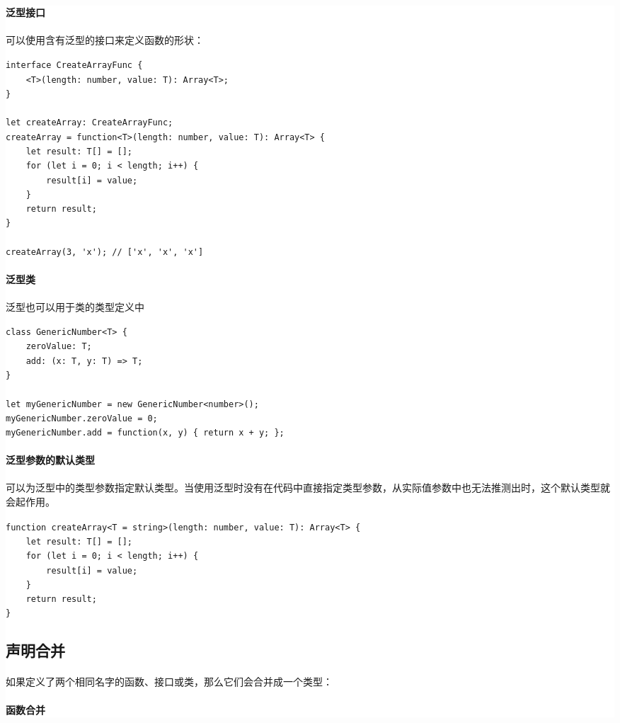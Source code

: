#### 泛型接口

可以使用含有泛型的接口来定义函数的形状：

```TS
interface CreateArrayFunc {
    <T>(length: number, value: T): Array<T>;
}

let createArray: CreateArrayFunc;
createArray = function<T>(length: number, value: T): Array<T> {
    let result: T[] = [];
    for (let i = 0; i < length; i++) {
        result[i] = value;
    }
    return result;
}

createArray(3, 'x'); // ['x', 'x', 'x']
```

#### 泛型类

泛型也可以用于类的类型定义中

```TS
class GenericNumber<T> {
    zeroValue: T;
    add: (x: T, y: T) => T;
}

let myGenericNumber = new GenericNumber<number>();
myGenericNumber.zeroValue = 0;
myGenericNumber.add = function(x, y) { return x + y; };
```

#### 泛型参数的默认类型

可以为泛型中的类型参数指定默认类型。当使用泛型时没有在代码中直接指定类型参数，从实际值参数中也无法推测出时，这个默认类型就会起作用。

```TS
function createArray<T = string>(length: number, value: T): Array<T> {
    let result: T[] = [];
    for (let i = 0; i < length; i++) {
        result[i] = value;
    }
    return result;
}
```

## 声明合并

如果定义了两个相同名字的函数、接口或类，那么它们会合并成一个类型：

#### 函数合并
